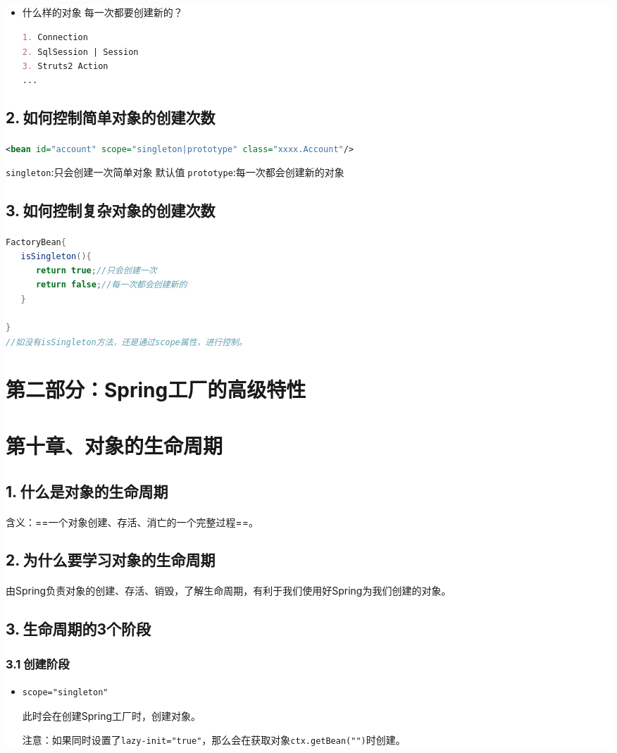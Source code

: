 - 什么样的对象 每一次都要创建新的？
    
    ```md
    1. Connection
    2. SqlSession | Session
    3. Struts2 Action
    ...
    ```
    

## 2. 如何控制简单对象的创建次数

```xml
<bean id="account" scope="singleton|prototype" class="xxxx.Account"/>
```

`singleton`:只会创建一次简单对象 默认值 `prototype`:每一次都会创建新的对象

## 3. 如何控制复杂对象的创建次数

```java
FactoryBean{
   isSingleton(){
      return true;//只会创建一次
      return false;//每一次都会创建新的
   }

}
//如没有isSingleton方法，还是通过scope属性，进行控制。
```

# 第二部分：Spring工厂的高级特性
# 第十章、对象的生命周期
## 1. 什么是对象的生命周期

含义：==一个对象创建、存活、消亡的一个完整过程==。

## 2. 为什么要学习对象的生命周期

由Spring负责对象的创建、存活、销毁，了解生命周期，有利于我们使用好Spring为我们创建的对象。

## 3. 生命周期的3个阶段

### 3.1 创建阶段
- `scope="singleton"`
    
    此时会在创建Spring工厂时，创建对象。
    
    注意：如果同时设置了`lazy-init="true"`，那么会在获取对象`ctx.getBean("")`时创建。
    